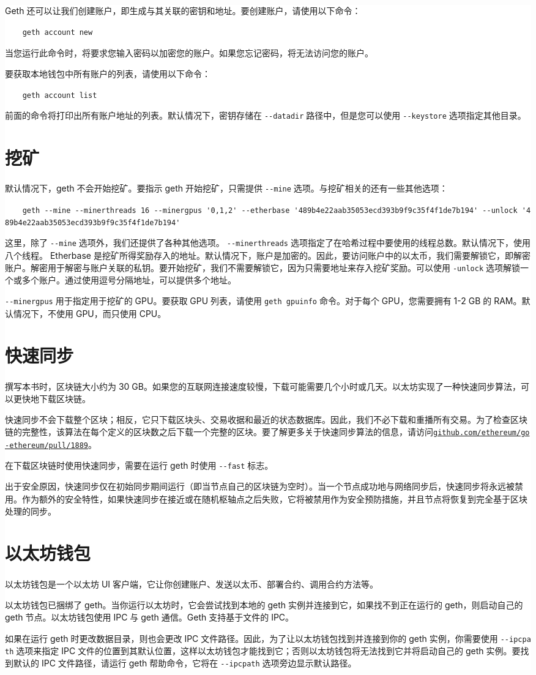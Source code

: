 Geth 还可以让我们创建账户，即生成与其关联的密钥和地址。要创建账户，请使用以下命令：

```
    geth account new
```

当您运行此命令时，将要求您输入密码以加密您的账户。如果您忘记密码，将无法访问您的账户。

要获取本地钱包中所有账户的列表，请使用以下命令：

```
    geth account list
```

前面的命令将打印出所有账户地址的列表。默认情况下，密钥存储在 `--datadir` 路径中，但是您可以使用 `--keystore` 选项指定其他目录。

# 挖矿

默认情况下，geth 不会开始挖矿。要指示 geth 开始挖矿，只需提供 `--mine` 选项。与挖矿相关的还有一些其他选项：

```
    geth --mine --minerthreads 16 --minergpus '0,1,2' --etherbase '489b4e22aab35053ecd393b9f9c35f4f1de7b194' --unlock '489b4e22aab35053ecd393b9f9c35f4f1de7b194'
```

这里，除了 `--mine` 选项外，我们还提供了各种其他选项。 `--minerthreads` 选项指定了在哈希过程中要使用的线程总数。默认情况下，使用八个线程。 Etherbase 是挖矿所得奖励存入的地址。默认情况下，账户是加密的。因此，要访问账户中的以太币，我们需要解锁它，即解密账户。解密用于解密与账户关联的私钥。要开始挖矿，我们不需要解锁它，因为只需要地址来存入挖矿奖励。可以使用 `-unlock` 选项解锁一个或多个账户。通过使用逗号分隔地址，可以提供多个地址。

`--minergpus` 用于指定用于挖矿的 GPU。要获取 GPU 列表，请使用 `geth gpuinfo` 命令。对于每个 GPU，您需要拥有 1-2 GB 的 RAM。默认情况下，不使用 GPU，而只使用 CPU。

# 快速同步

撰写本书时，区块链大小约为 30 GB。如果您的互联网连接速度较慢，下载可能需要几个小时或几天。以太坊实现了一种快速同步算法，可以更快地下载区块链。

快速同步不会下载整个区块；相反，它只下载区块头、交易收据和最近的状态数据库。因此，我们不必下载和重播所有交易。为了检查区块链的完整性，该算法在每个定义的区块数之后下载一个完整的区块。要了解更多关于快速同步算法的信息，请访问[`github.com/ethereum/go-ethereum/pull/1889`](https://github.com/ethereum/go-ethereum/pull/1889)。  

在下载区块链时使用快速同步，需要在运行 geth 时使用 `--fast` 标志。

出于安全原因，快速同步仅在初始同步期间运行（即当节点自己的区块链为空时）。当一个节点成功地与网络同步后，快速同步将永远被禁用。作为额外的安全特性，如果快速同步在接近或在随机枢轴点之后失败，它将被禁用作为安全预防措施，并且节点将恢复到完全基于区块处理的同步。

# 以太坊钱包

以太坊钱包是一个以太坊 UI 客户端，它让你创建账户、发送以太币、部署合约、调用合约方法等。

以太坊钱包已捆绑了 geth。当你运行以太坊时，它会尝试找到本地的 geth 实例并连接到它，如果找不到正在运行的 geth，则启动自己的 geth 节点。以太坊钱包使用 IPC 与 geth 通信。Geth 支持基于文件的 IPC。

如果在运行 geth 时更改数据目录，则也会更改 IPC 文件路径。因此，为了让以太坊钱包找到并连接到你的 geth 实例，你需要使用 `--ipcpath` 选项来指定 IPC 文件的位置到其默认位置，这样以太坊钱包才能找到它；否则以太坊钱包将无法找到它并将启动自己的 geth 实例。要找到默认的 IPC 文件路径，请运行 geth 帮助命令，它将在 `--ipcpath` 选项旁边显示默认路径。
